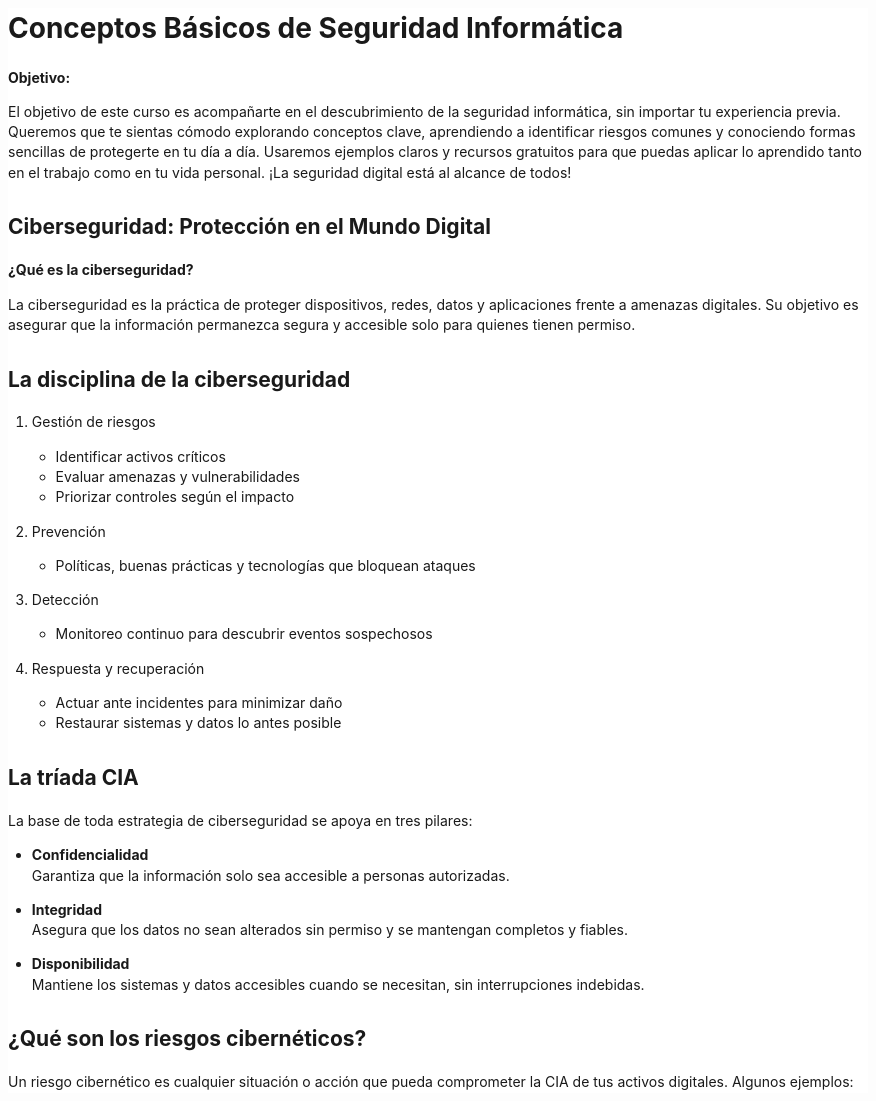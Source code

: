 # Conceptos Básicos de Seguridad Informática

**Objetivo:**

El objetivo de este curso es acompañarte en el descubrimiento de la seguridad informática, sin importar tu experiencia previa. Queremos que te sientas cómodo explorando conceptos clave, aprendiendo a identificar riesgos comunes y conociendo formas sencillas de protegerte en tu día a día. Usaremos ejemplos claros y recursos gratuitos para que puedas aplicar lo aprendido tanto en el trabajo como en tu vida personal. ¡La seguridad digital está al alcance de todos!

## Ciberseguridad: Protección en el Mundo Digital

**¿Qué es la ciberseguridad?**

La ciberseguridad es la práctica de proteger dispositivos, redes, datos y aplicaciones frente a amenazas digitales. Su objetivo es asegurar que la información permanezca segura y accesible solo para quienes tienen permiso.

## La disciplina de la ciberseguridad

1. Gestión de riesgos

   - Identificar activos críticos
   - Evaluar amenazas y vulnerabilidades
   - Priorizar controles según el impacto

2. Prevención

   - Políticas, buenas prácticas y tecnologías que bloquean ataques

3. Detección

   - Monitoreo continuo para descubrir eventos sospechosos

4. Respuesta y recuperación
   - Actuar ante incidentes para minimizar daño
   - Restaurar sistemas y datos lo antes posible

## La tríada CIA

La base de toda estrategia de ciberseguridad se apoya en tres pilares:

- **Confidencialidad**  
  Garantiza que la información solo sea accesible a personas autorizadas.

- **Integridad**  
  Asegura que los datos no sean alterados sin permiso y se mantengan completos y fiables.

- **Disponibilidad**  
  Mantiene los sistemas y datos accesibles cuando se necesitan, sin interrupciones indebidas.

## ¿Qué son los riesgos cibernéticos?

Un riesgo cibernético es cualquier situación o acción que pueda comprometer la CIA de tus activos digitales. Algunos ejemplos:
